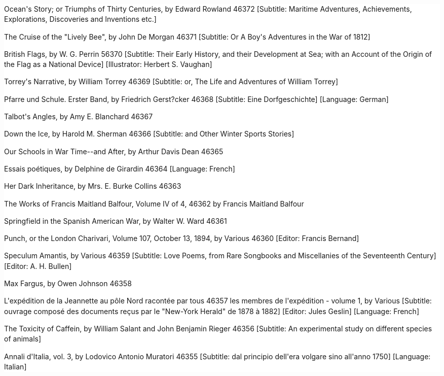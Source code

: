 Ocean's Story; or Triumphs of Thirty Centuries, by Edward Rowland        46372
 [Subtitle: Maritime Adventures, Achievements,
  Explorations, Discoveries and Inventions etc.]

The Cruise of the "Lively Bee", by John De Morgan                        46371
 [Subtitle: Or A Boy's Adventures in the War of 1812]

British Flags, by W. G. Perrin                                           56370
 [Subtitle: Their Early History, and their Development at Sea;
  with an Account of the Origin of the Flag as a National Device]
 [Illustrator: Herbert S. Vaughan]

Torrey's Narrative, by William Torrey                                    46369
 [Subtitle: or, The Life and Adventures of William Torrey]

Pfarre und Schule. Erster Band, by Friedrich Gerst?cker                  46368
 [Subtitle: Eine Dorfgeschichte]
 [Language: German]

Talbot's Angles, by Amy E. Blanchard                                     46367

Down the Ice, by Harold M. Sherman                                       46366
 [Subtitle: and Other Winter Sports Stories]

Our Schools in War Time--and After, by Arthur Davis Dean                 46365

Essais poétiques, by Delphine de Girardin                                46364
 [Language: French]

Her Dark Inheritance, by Mrs. E. Burke Collins                           46363

The Works of Francis Maitland Balfour, Volume IV of 4,                   46362
 by Francis Maitland Balfour

Springfield in the Spanish American War, by Walter W. Ward               46361

Punch, or the London Charivari, Volume 107, October 13, 1894, by Various 46360
 [Editor: Francis Bernand]

Speculum Amantis, by Various                                             46359
 [Subtitle: Love Poems, from Rare Songbooks and
  Miscellanies of the Seventeenth Century]
 [Editor: A. H. Bullen]

Max Fargus, by Owen Johnson                                              46358

L'expédition de la Jeannette au pôle Nord racontée par tous              46357
 les membres de l'expédition - volume 1, by Various
 [Subtitle: ouvrage composé des documents reçus par
  le "New-York Herald" de 1878 à 1882]
 [Editor: Jules Geslin]
 [Language: French]

The Toxicity of Caffein, by William Salant and John Benjamin Rieger      46356
 [Subtitle: An experimental study on different species of animals]

Annali d'Italia, vol. 3, by Lodovico Antonio Muratori                    46355
 [Subtitle: dal principio dell'era volgare sino all'anno 1750]
 [Language: Italian]
